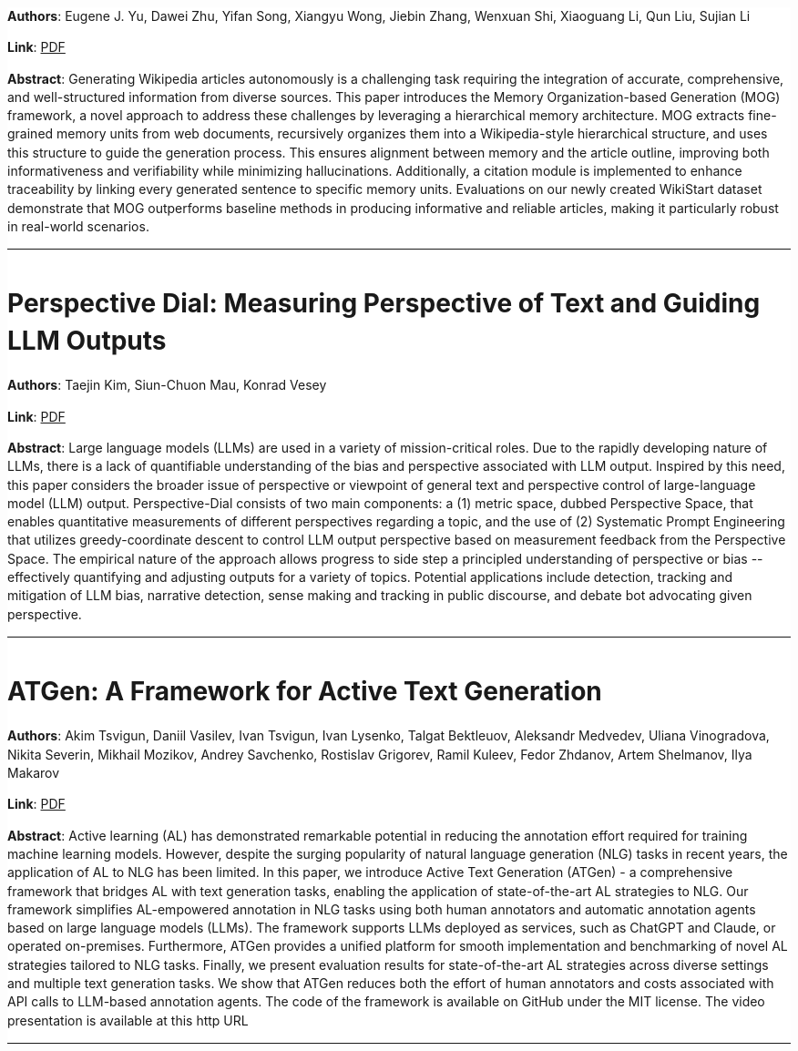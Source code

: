 **Authors**: Eugene J. Yu, Dawei Zhu, Yifan Song, Xiangyu Wong, Jiebin Zhang, Wenxuan Shi, Xiaoguang Li, Qun Liu, Sujian Li  

**Link**: [PDF](https://arxiv.org/pdf/2506.23393)  

**Abstract**: Generating Wikipedia articles autonomously is a challenging task requiring the integration of accurate, comprehensive, and well-structured information from diverse sources. This paper introduces the Memory Organization-based Generation (MOG) framework, a novel approach to address these challenges by leveraging a hierarchical memory architecture. MOG extracts fine-grained memory units from web documents, recursively organizes them into a Wikipedia-style hierarchical structure, and uses this structure to guide the generation process. This ensures alignment between memory and the article outline, improving both informativeness and verifiability while minimizing hallucinations. Additionally, a citation module is implemented to enhance traceability by linking every generated sentence to specific memory units. Evaluations on our newly created WikiStart dataset demonstrate that MOG outperforms baseline methods in producing informative and reliable articles, making it particularly robust in real-world scenarios. 

---
# Perspective Dial: Measuring Perspective of Text and Guiding LLM Outputs 

**Authors**: Taejin Kim, Siun-Chuon Mau, Konrad Vesey  

**Link**: [PDF](https://arxiv.org/pdf/2506.23377)  

**Abstract**: Large language models (LLMs) are used in a variety of mission-critical roles. Due to the rapidly developing nature of LLMs, there is a lack of quantifiable understanding of the bias and perspective associated with LLM output. Inspired by this need, this paper considers the broader issue of perspective or viewpoint of general text and perspective control of large-language model (LLM) output. Perspective-Dial consists of two main components: a (1) metric space, dubbed Perspective Space, that enables quantitative measurements of different perspectives regarding a topic, and the use of (2) Systematic Prompt Engineering that utilizes greedy-coordinate descent to control LLM output perspective based on measurement feedback from the Perspective Space. The empirical nature of the approach allows progress to side step a principled understanding of perspective or bias -- effectively quantifying and adjusting outputs for a variety of topics. Potential applications include detection, tracking and mitigation of LLM bias, narrative detection, sense making and tracking in public discourse, and debate bot advocating given perspective. 

---
# ATGen: A Framework for Active Text Generation 

**Authors**: Akim Tsvigun, Daniil Vasilev, Ivan Tsvigun, Ivan Lysenko, Talgat Bektleuov, Aleksandr Medvedev, Uliana Vinogradova, Nikita Severin, Mikhail Mozikov, Andrey Savchenko, Rostislav Grigorev, Ramil Kuleev, Fedor Zhdanov, Artem Shelmanov, Ilya Makarov  

**Link**: [PDF](https://arxiv.org/pdf/2506.23342)  

**Abstract**: Active learning (AL) has demonstrated remarkable potential in reducing the annotation effort required for training machine learning models. However, despite the surging popularity of natural language generation (NLG) tasks in recent years, the application of AL to NLG has been limited. In this paper, we introduce Active Text Generation (ATGen) - a comprehensive framework that bridges AL with text generation tasks, enabling the application of state-of-the-art AL strategies to NLG. Our framework simplifies AL-empowered annotation in NLG tasks using both human annotators and automatic annotation agents based on large language models (LLMs). The framework supports LLMs deployed as services, such as ChatGPT and Claude, or operated on-premises. Furthermore, ATGen provides a unified platform for smooth implementation and benchmarking of novel AL strategies tailored to NLG tasks. Finally, we present evaluation results for state-of-the-art AL strategies across diverse settings and multiple text generation tasks. We show that ATGen reduces both the effort of human annotators and costs associated with API calls to LLM-based annotation agents. The code of the framework is available on GitHub under the MIT license. The video presentation is available at this http URL 

---
